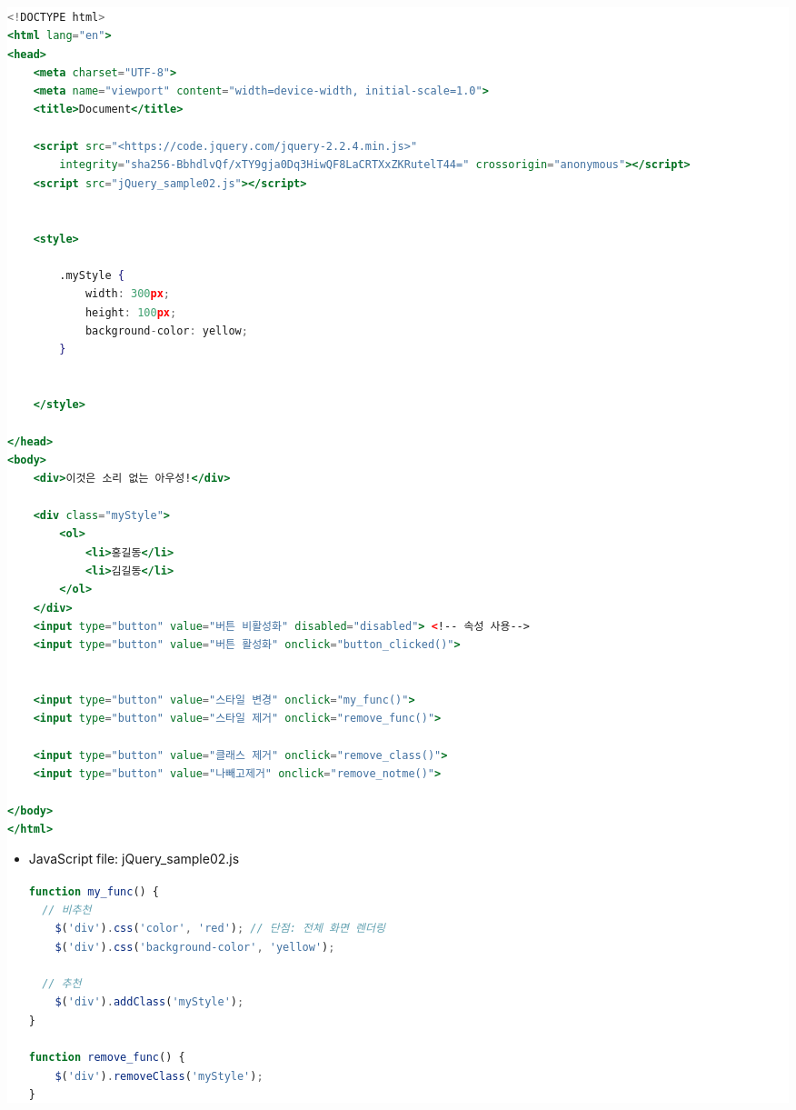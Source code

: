   ```jsx
  <!DOCTYPE html>
  <html lang="en">
  <head>
      <meta charset="UTF-8">
      <meta name="viewport" content="width=device-width, initial-scale=1.0">
      <title>Document</title>
  
      <script src="<https://code.jquery.com/jquery-2.2.4.min.js>"
          integrity="sha256-BbhdlvQf/xTY9gja0Dq3HiwQF8LaCRTXxZKRutelT44=" crossorigin="anonymous"></script>
      <script src="jQuery_sample02.js"></script>
      
      
      <style>
          
          .myStyle {
              width: 300px;
              height: 100px;
              background-color: yellow;
          }
  
      
      </style>
  
  </head>
  <body>
      <div>이것은 소리 없는 아우성!</div>
      
      <div class="myStyle">
          <ol>
              <li>홍길동</li>
              <li>김길동</li>
          </ol>
      </div>
      <input type="button" value="버튼 비활성화" disabled="disabled"> <!-- 속성 사용-->
      <input type="button" value="버튼 활성화" onclick="button_clicked()">
      
  
      <input type="button" value="스타일 변경" onclick="my_func()">
      <input type="button" value="스타일 제거" onclick="remove_func()">
  
      <input type="button" value="클래스 제거" onclick="remove_class()">
      <input type="button" value="나빼고제거" onclick="remove_notme()">
      
  </body>
  </html>
  ```

- JavaScript file: jQuery_sample02.js

  ```jsx
  function my_func() {
  	// 비추천
      $('div').css('color', 'red'); // 단점: 전체 화면 렌더링
      $('div').css('background-color', 'yellow');
  
  	// 추천
      $('div').addClass('myStyle');
  }
  
  function remove_func() {
      $('div').removeClass('myStyle');
  }
  
  ```